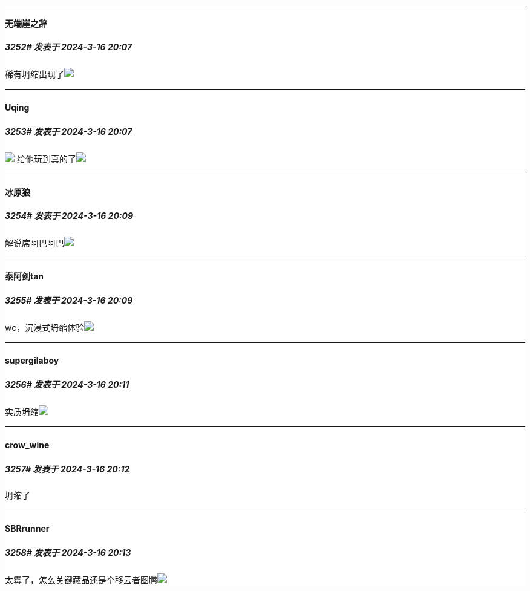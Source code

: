 
*****

####  无端崖之辞  
##### 3252#       发表于 2024-3-16 20:07

稀有坍缩出现了<img src="https://static.saraba1st.com/image/smiley/face2017/067.png" referrerpolicy="no-referrer">

*****

####  Uqing  
##### 3253#       发表于 2024-3-16 20:07

<img src="https://p.sda1.dev/16/c41e6267200774d2f1789a21ca7fd8e3/CMP_20240316200715402.jpg" referrerpolicy="no-referrer">
给他玩到真的了<img src="https://static.saraba1st.com/image/smiley/face2017/037.png" referrerpolicy="no-referrer">

*****

####  冰原狼  
##### 3254#       发表于 2024-3-16 20:09

解说席阿巴阿巴<img src="https://static.saraba1st.com/image/smiley/face2017/066.png" referrerpolicy="no-referrer">

*****

####  泰阿剑tan  
##### 3255#       发表于 2024-3-16 20:09

wc，沉浸式坍缩体验<img src="https://static.saraba1st.com/image/smiley/face2017/104.png" referrerpolicy="no-referrer">


*****

####  supergilaboy  
##### 3256#       发表于 2024-3-16 20:11

实质坍缩<img src="https://static.saraba1st.com/image/smiley/face2017/068.png" referrerpolicy="no-referrer">

*****

####  crow_wine  
##### 3257#       发表于 2024-3-16 20:12

坍缩了

*****

####  SBRrunner  
##### 3258#       发表于 2024-3-16 20:13

太霉了，怎么关键藏品还是个移云者图腾<img src="https://static.saraba1st.com/image/smiley/face2017/125.png" referrerpolicy="no-referrer">

